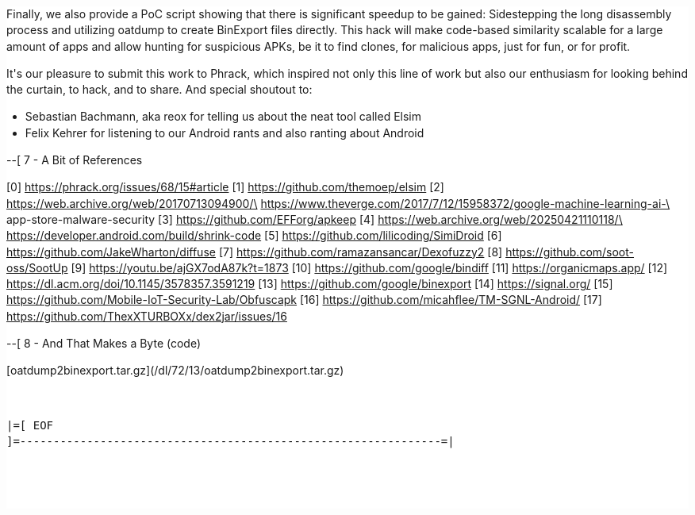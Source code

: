 Finally, we also provide a PoC script showing that there is significant 
speedup to be gained: Sidestepping the long disassembly process and 
utilizing oatdump to create BinExport files directly. This hack will make 
code-based similarity scalable for a large amount of apps and allow hunting 
for suspicious APKs, be it to find clones, for malicious apps, just for 
fun, or for profit.

It's our pleasure to submit this work to Phrack, which inspired not only 
this line of work but also our enthusiasm for looking behind the curtain, 
to hack, and to share. And special shoutout to:

- Sebastian Bachmann, aka reox
  for telling us about the neat tool called Elsim
- Felix Kehrer
  for listening to our Android rants and also ranting about Android

--[ 7 - A Bit of References

[0] https://phrack.org/issues/68/15#article
[1] https://github.com/themoep/elsim
[2] https://web.archive.org/web/20170713094900/\
https://www.theverge.com/2017/7/12/15958372/google-machine-learning-ai-\
app-store-malware-security
[3] https://github.com/EFForg/apkeep
[4] https://web.archive.org/web/20250421110118/\
https://developer.android.com/build/shrink-code
[5] https://github.com/lilicoding/SimiDroid
[6] https://github.com/JakeWharton/diffuse
[7] https://github.com/ramazansancar/Dexofuzzy2
[8] https://github.com/soot-oss/SootUp
[9] https://youtu.be/ajGX7odA87k?t=1873
[10] https://github.com/google/bindiff
[11] https://organicmaps.app/
[12] https://dl.acm.org/doi/10.1145/3578357.3591219
[13] https://github.com/google/binexport
[14] https://signal.org/
[15] https://github.com/Mobile-IoT-Security-Lab/Obfuscapk
[16] https://github.com/micahflee/TM-SGNL-Android/
[17] https://github.com/ThexXTURBOXx/dex2jar/issues/16

--[ 8 - And That Makes a Byte (code)

</PRE>
[oatdump2binexport.tar.gz](/dl/72/13/oatdump2binexport.tar.gz)
<PRE>


|=[ EOF ]=---------------------------------------------------------------=|
